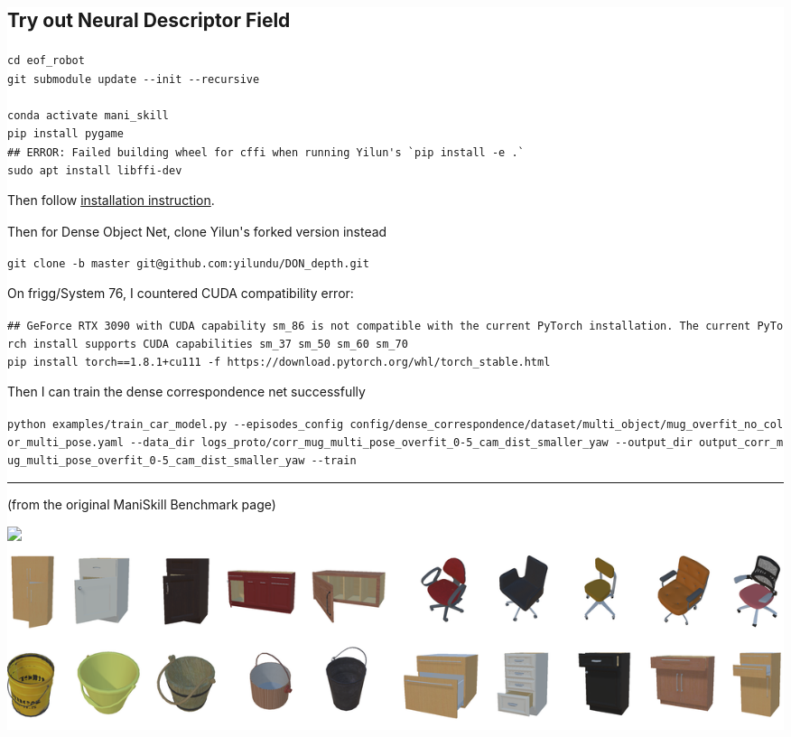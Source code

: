 ## Try out Neural Descriptor Field

```shell
cd eof_robot
git submodule update --init --recursive 

conda activate mani_skill
pip install pygame
## ERROR: Failed building wheel for cffi when running Yilun's `pip install -e .`
sudo apt install libffi-dev
```

Then follow [installation instruction](https://github.com/yilundu/eof_robot).

Then for Dense Object Net, clone Yilun's forked version instead
```shell
git clone -b master git@github.com:yilundu/DON_depth.git
```

On frigg/System 76, I countered CUDA compatibility error:
```shell
## GeForce RTX 3090 with CUDA capability sm_86 is not compatible with the current PyTorch installation. The current PyTorch install supports CUDA capabilities sm_37 sm_50 sm_60 sm_70
pip install torch==1.8.1+cu111 -f https://download.pytorch.org/whl/torch_stable.html
```

Then I can train the dense correspondence net successfully
```
python examples/train_car_model.py --episodes_config config/dense_correspondence/dataset/multi_object/mug_overfit_no_color_multi_pose.yaml --data_dir logs_proto/corr_mug_multi_pose_overfit_0-5_cam_dist_smaller_yaw --output_dir output_corr_mug_multi_pose_overfit_0-5_cam_dist_smaller_yaw --train
```




---
(from the original ManiSkill Benchmark page)

![](readme_files/teaser.png)
![](readme_files/5x4_objects.png)